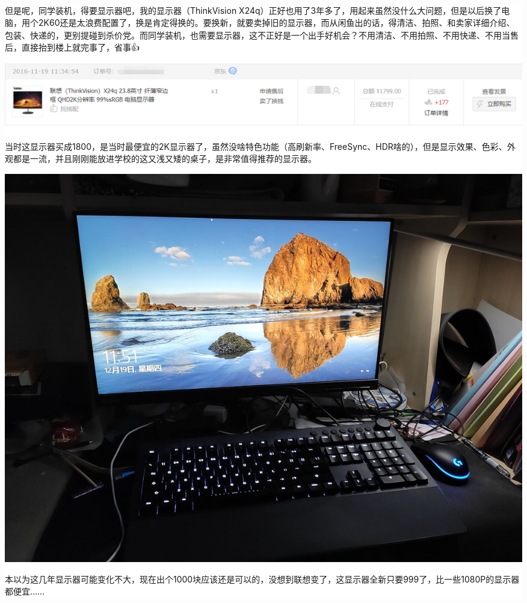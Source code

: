 但是呢，同学装机，得要显示器吧，我的显示器（ThinkVision X24q）正好也用了3年多了，用起来虽然没什么大问题，但是以后换了电脑，用个2K60还是太浪费配置了，换是肯定得换的。要换新，就要卖掉旧的显示器，而从闲鱼出的话，得清洁、拍照、和卖家详细介绍、包装、快递的，更别提碰到杀价党。而同学装机，也需要显示器，这不正好是一个出手好机会？不用清洁、不用拍照、不用快递、不用当售后，直接抬到楼上就完事了，省事:thumbsup:

![ThinkVision X24q](x24q.png)

当时这显示器买成1800，是当时最便宜的2K显示器了，虽然没啥特色功能（高刷新率、FreeSync、HDR啥的），但是显示效果、色彩、外观都是一流，并且刚刚能放进学校的这又浅又矮的桌子，是非常值得推荐的显示器。

![之前的混乱的桌面……](x24q-on-desktop.jpg)

本以为这几年显示器可能变化不大，现在出个1000块应该还是可以的，没想到联想变了，这显示器全新只要999了，比一些1080P的显示器都便宜……
